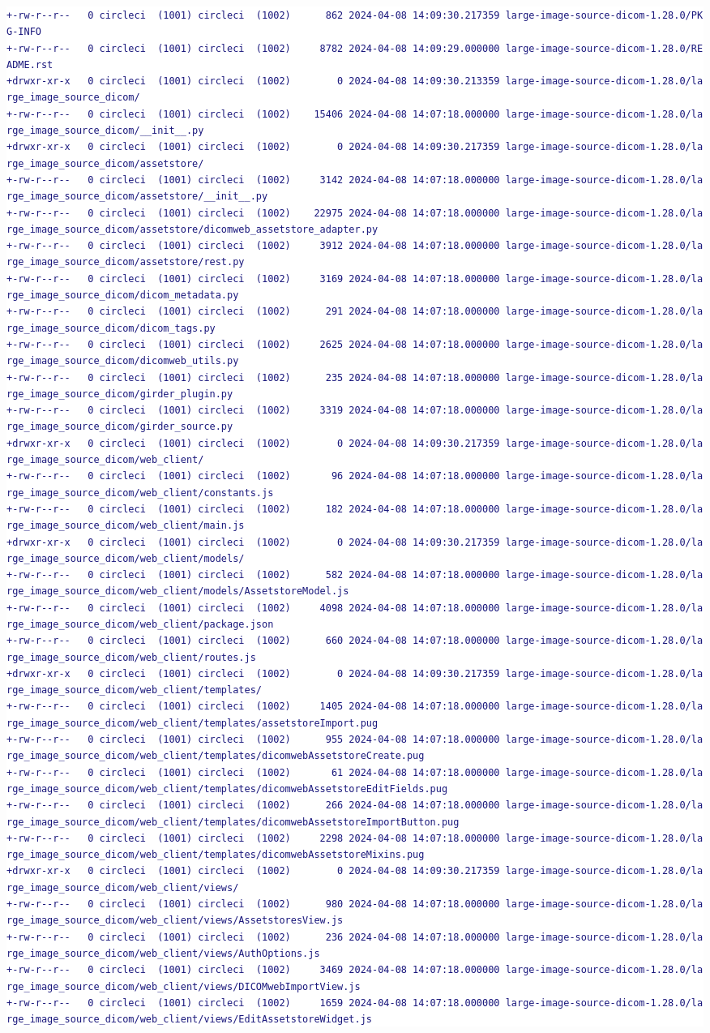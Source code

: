 ```diff
+-rw-r--r--   0 circleci  (1001) circleci  (1002)      862 2024-04-08 14:09:30.217359 large-image-source-dicom-1.28.0/PKG-INFO
+-rw-r--r--   0 circleci  (1001) circleci  (1002)     8782 2024-04-08 14:09:29.000000 large-image-source-dicom-1.28.0/README.rst
+drwxr-xr-x   0 circleci  (1001) circleci  (1002)        0 2024-04-08 14:09:30.213359 large-image-source-dicom-1.28.0/large_image_source_dicom/
+-rw-r--r--   0 circleci  (1001) circleci  (1002)    15406 2024-04-08 14:07:18.000000 large-image-source-dicom-1.28.0/large_image_source_dicom/__init__.py
+drwxr-xr-x   0 circleci  (1001) circleci  (1002)        0 2024-04-08 14:09:30.217359 large-image-source-dicom-1.28.0/large_image_source_dicom/assetstore/
+-rw-r--r--   0 circleci  (1001) circleci  (1002)     3142 2024-04-08 14:07:18.000000 large-image-source-dicom-1.28.0/large_image_source_dicom/assetstore/__init__.py
+-rw-r--r--   0 circleci  (1001) circleci  (1002)    22975 2024-04-08 14:07:18.000000 large-image-source-dicom-1.28.0/large_image_source_dicom/assetstore/dicomweb_assetstore_adapter.py
+-rw-r--r--   0 circleci  (1001) circleci  (1002)     3912 2024-04-08 14:07:18.000000 large-image-source-dicom-1.28.0/large_image_source_dicom/assetstore/rest.py
+-rw-r--r--   0 circleci  (1001) circleci  (1002)     3169 2024-04-08 14:07:18.000000 large-image-source-dicom-1.28.0/large_image_source_dicom/dicom_metadata.py
+-rw-r--r--   0 circleci  (1001) circleci  (1002)      291 2024-04-08 14:07:18.000000 large-image-source-dicom-1.28.0/large_image_source_dicom/dicom_tags.py
+-rw-r--r--   0 circleci  (1001) circleci  (1002)     2625 2024-04-08 14:07:18.000000 large-image-source-dicom-1.28.0/large_image_source_dicom/dicomweb_utils.py
+-rw-r--r--   0 circleci  (1001) circleci  (1002)      235 2024-04-08 14:07:18.000000 large-image-source-dicom-1.28.0/large_image_source_dicom/girder_plugin.py
+-rw-r--r--   0 circleci  (1001) circleci  (1002)     3319 2024-04-08 14:07:18.000000 large-image-source-dicom-1.28.0/large_image_source_dicom/girder_source.py
+drwxr-xr-x   0 circleci  (1001) circleci  (1002)        0 2024-04-08 14:09:30.217359 large-image-source-dicom-1.28.0/large_image_source_dicom/web_client/
+-rw-r--r--   0 circleci  (1001) circleci  (1002)       96 2024-04-08 14:07:18.000000 large-image-source-dicom-1.28.0/large_image_source_dicom/web_client/constants.js
+-rw-r--r--   0 circleci  (1001) circleci  (1002)      182 2024-04-08 14:07:18.000000 large-image-source-dicom-1.28.0/large_image_source_dicom/web_client/main.js
+drwxr-xr-x   0 circleci  (1001) circleci  (1002)        0 2024-04-08 14:09:30.217359 large-image-source-dicom-1.28.0/large_image_source_dicom/web_client/models/
+-rw-r--r--   0 circleci  (1001) circleci  (1002)      582 2024-04-08 14:07:18.000000 large-image-source-dicom-1.28.0/large_image_source_dicom/web_client/models/AssetstoreModel.js
+-rw-r--r--   0 circleci  (1001) circleci  (1002)     4098 2024-04-08 14:07:18.000000 large-image-source-dicom-1.28.0/large_image_source_dicom/web_client/package.json
+-rw-r--r--   0 circleci  (1001) circleci  (1002)      660 2024-04-08 14:07:18.000000 large-image-source-dicom-1.28.0/large_image_source_dicom/web_client/routes.js
+drwxr-xr-x   0 circleci  (1001) circleci  (1002)        0 2024-04-08 14:09:30.217359 large-image-source-dicom-1.28.0/large_image_source_dicom/web_client/templates/
+-rw-r--r--   0 circleci  (1001) circleci  (1002)     1405 2024-04-08 14:07:18.000000 large-image-source-dicom-1.28.0/large_image_source_dicom/web_client/templates/assetstoreImport.pug
+-rw-r--r--   0 circleci  (1001) circleci  (1002)      955 2024-04-08 14:07:18.000000 large-image-source-dicom-1.28.0/large_image_source_dicom/web_client/templates/dicomwebAssetstoreCreate.pug
+-rw-r--r--   0 circleci  (1001) circleci  (1002)       61 2024-04-08 14:07:18.000000 large-image-source-dicom-1.28.0/large_image_source_dicom/web_client/templates/dicomwebAssetstoreEditFields.pug
+-rw-r--r--   0 circleci  (1001) circleci  (1002)      266 2024-04-08 14:07:18.000000 large-image-source-dicom-1.28.0/large_image_source_dicom/web_client/templates/dicomwebAssetstoreImportButton.pug
+-rw-r--r--   0 circleci  (1001) circleci  (1002)     2298 2024-04-08 14:07:18.000000 large-image-source-dicom-1.28.0/large_image_source_dicom/web_client/templates/dicomwebAssetstoreMixins.pug
+drwxr-xr-x   0 circleci  (1001) circleci  (1002)        0 2024-04-08 14:09:30.217359 large-image-source-dicom-1.28.0/large_image_source_dicom/web_client/views/
+-rw-r--r--   0 circleci  (1001) circleci  (1002)      980 2024-04-08 14:07:18.000000 large-image-source-dicom-1.28.0/large_image_source_dicom/web_client/views/AssetstoresView.js
+-rw-r--r--   0 circleci  (1001) circleci  (1002)      236 2024-04-08 14:07:18.000000 large-image-source-dicom-1.28.0/large_image_source_dicom/web_client/views/AuthOptions.js
+-rw-r--r--   0 circleci  (1001) circleci  (1002)     3469 2024-04-08 14:07:18.000000 large-image-source-dicom-1.28.0/large_image_source_dicom/web_client/views/DICOMwebImportView.js
+-rw-r--r--   0 circleci  (1001) circleci  (1002)     1659 2024-04-08 14:07:18.000000 large-image-source-dicom-1.28.0/large_image_source_dicom/web_client/views/EditAssetstoreWidget.js
```